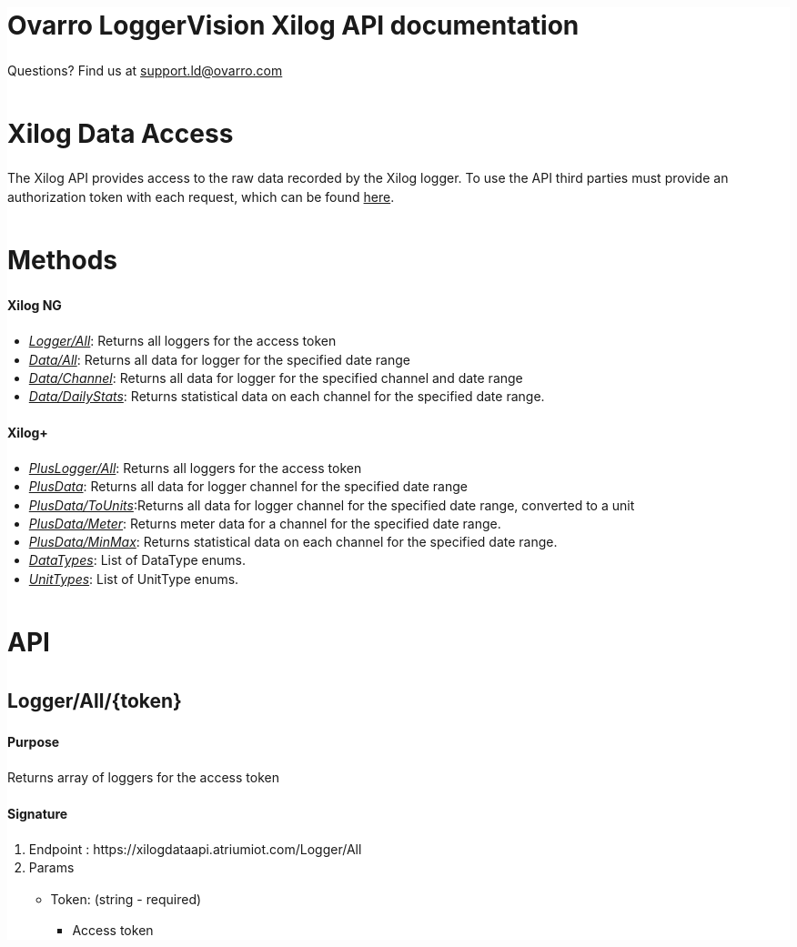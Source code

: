 <h1> Ovarro LoggerVision Xilog API documentation </h1>
Questions? Find us at <a href=mailto:support.ld@ovarro.com> support.ld@ovarro.com </a>

<h1> Xilog Data Access </h1>
The Xilog API provides access to the raw data recorded by the Xilog logger. To use the API third parties must provide an authorization token with each request, which can be found <a href=https://atriumiot.com/accountmanagement>here</a>.

# Methods
#### Xilog NG
- [*Logger/All*](#loggeralltoken): Returns all loggers for the access token</li>
- [*Data/All*](#dataallserialnumberstartdateenddatetoken): Returns all data for logger for the specified date range</li>
- [*Data/Channel*](#datachannelserialnumberchannelnamestartdateenddatetoken): Returns all data for logger for the specified channel and date range</li>
- [*Data/DailyStats*](#datadailystatsserialnumberstartdateenddatetoken): Returns statistical data on each channel for the specified date range.</li>

#### Xilog+
- [*PlusLogger/All*](#plusloggeralltoken): Returns all loggers for the access token</li>
- [*PlusData*](#plusdataserialnumberchannelstartdateenddatetoken): Returns all data for logger channel for the specified date range</li>
- [*PlusData/ToUnits*](#plusdatatounitsserialnumberchannelstartdateenddateunittoken):Returns all data for logger channel for the specified date range, converted to a unit</li>
- [*PlusData/Meter*](#plusdatameterserialnumberchannelstartdateenddatetoken): Returns meter data for a channel for the specified date range.</li>
- [*PlusData/MinMax*](#plusdataminmaxserialnumberchannelstartdateenddatetoken): Returns statistical data on each channel for the specified date range.</li>
- [*DataTypes*](#xilog-datatypes): List of DataType enums.</li>
- [*UnitTypes*](#xilog-unittypes): List of UnitType enums.</li>
# API
## Logger/All/{token}
#### Purpose
Returns array of loggers for the access token
#### Signature
<ol>
<li>Endpoint : https://xilogdataapi.atriumiot.com/Logger/All
</li>
<li> Params </li>
  <ul>
    <li>Token: (string - required)</li>
    <ul>
      <li>Access token</li>
    </ul>
  </ul>

</ol>
